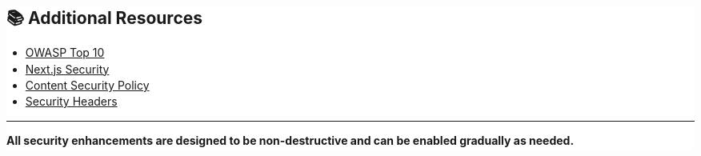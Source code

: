 ## 📚 Additional Resources

- [OWASP Top 10](https://owasp.org/www-project-top-ten/)
- [Next.js Security](https://nextjs.org/docs/advanced-features/security-headers)
- [Content Security Policy](https://developer.mozilla.org/en-US/docs/Web/HTTP/CSP)
- [Security Headers](https://developer.mozilla.org/en-US/docs/Web/HTTP/Headers#security)

---

**All security enhancements are designed to be non-destructive and can be enabled gradually as needed.**
